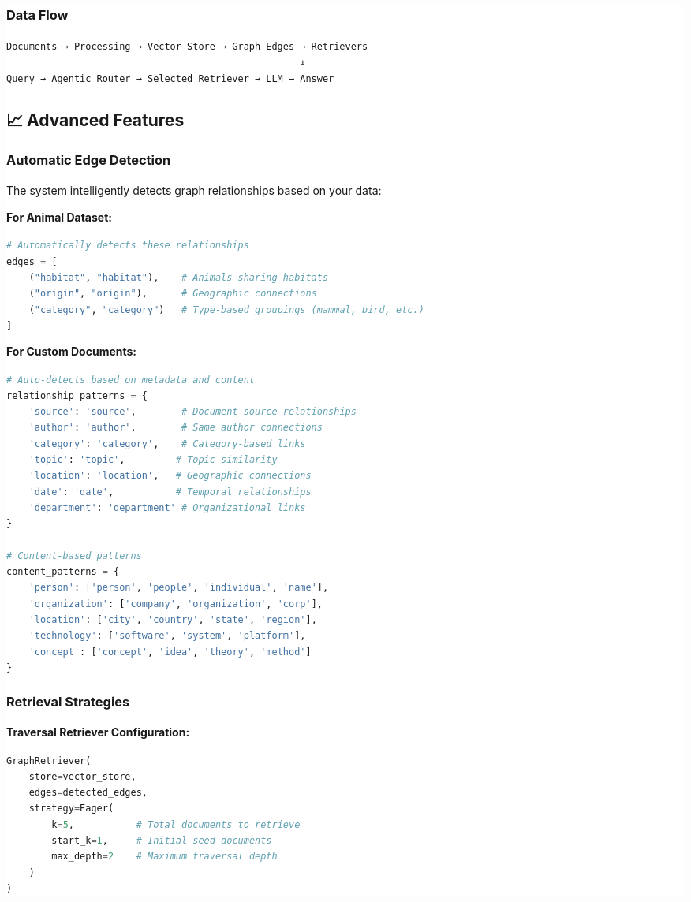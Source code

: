 ### Data Flow
```
Documents → Processing → Vector Store → Graph Edges → Retrievers
                                                    ↓
Query → Agentic Router → Selected Retriever → LLM → Answer
```

## 📈 Advanced Features

### Automatic Edge Detection

The system intelligently detects graph relationships based on your data:

**For Animal Dataset:**
```python
# Automatically detects these relationships
edges = [
    ("habitat", "habitat"),    # Animals sharing habitats
    ("origin", "origin"),      # Geographic connections  
    ("category", "category")   # Type-based groupings (mammal, bird, etc.)
]
```

**For Custom Documents:**
```python
# Auto-detects based on metadata and content
relationship_patterns = {
    'source': 'source',        # Document source relationships
    'author': 'author',        # Same author connections
    'category': 'category',    # Category-based links
    'topic': 'topic',         # Topic similarity
    'location': 'location',   # Geographic connections
    'date': 'date',           # Temporal relationships
    'department': 'department' # Organizational links
}

# Content-based patterns
content_patterns = {
    'person': ['person', 'people', 'individual', 'name'],
    'organization': ['company', 'organization', 'corp'],
    'location': ['city', 'country', 'state', 'region'], 
    'technology': ['software', 'system', 'platform'],
    'concept': ['concept', 'idea', 'theory', 'method']
}
```

### Retrieval Strategies

**Traversal Retriever Configuration:**
```python
GraphRetriever(
    store=vector_store,
    edges=detected_edges,
    strategy=Eager(
        k=5,           # Total documents to retrieve
        start_k=1,     # Initial seed documents
        max_depth=2    # Maximum traversal depth
    )
)
```
